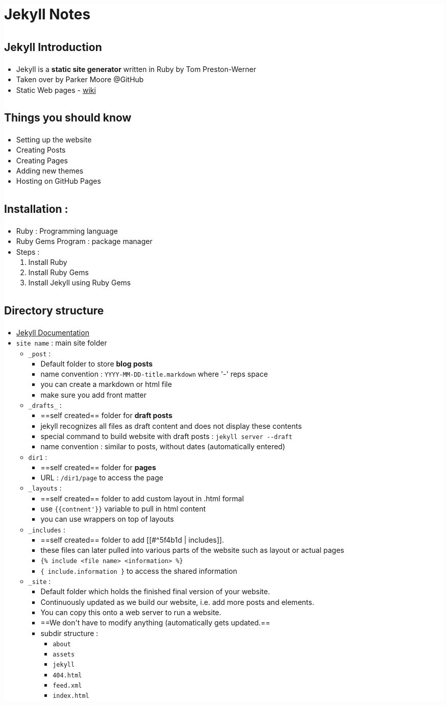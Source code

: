 # Jekyll Notes

## Jekyll Introduction
- Jekyll is a **static site generator** written in Ruby by Tom Preston-Werner
- Taken over by Parker Moore @GitHub
- Static Web pages - [wiki](https://en.wikipedia.org/wiki/Static_web_page) 

## Things you should know 
- Setting up the website 
- Creating Posts
- Creating Pages 
- Adding new themes 
- Hosting on GitHub Pages

## Installation :
- Ruby : Programming language
- Ruby Gems Program : package manager 
- Steps : 
	1. Install Ruby
	2. Install Ruby Gems
	3. Install Jekyll using Ruby Gems

## Directory structure 
- [Jekyll Documentation](https://jekyllrb.com/docs/structure/)  
- `site name` : main site folder 
	- `_post` : 
		- Default folder to store **blog posts** 
		- name convention : `YYYY-MM-DD-title.markdown` where '-' reps space 
		- you can create a markdown or html file  
		- make sure you add front matter 
	- `_drafts_` : 
		- ==self created== folder for **draft posts**
		- jekyll recognizes all files as draft content and does not display these contents
		- special command to build website with draft posts : `jekyll server --draft` 
		- name convention : similar to posts, without dates (automatically entered)
	- `dir1` : 
		- ==self created== folder for **pages**
		- URL : `/dir1/page` to access the page 
	- `_layouts` :
		- ==self created== folder to add custom layout in .html formal 
		- use `{{contnent'}}` variable to pull in  html content
		- you can use wrappers on top of layouts 
	- `_includes` : 
		- ==self created== folder to add [[#^5f4b1d | includes]]. 
		- these files can later pulled into various parts of the website such as layout or actual pages
		- `{% include <file name> <information> %}`
		- `{ include.information }` to access the shared information
	- `_site` : 
		- Default folder which holds the finished final version of your website. 
		- Continuously updated as we build our website, i.e. add more posts and elements. 
		- You can copy this onto a web server to run a website. 
		- ==We don't have to modify anything (automatically gets updated.==
		- subdir structure :
			- `about`
			- `assets`
			- `jekyll`
			- `404.html`
			- `feed.xml`
			- `index.html`